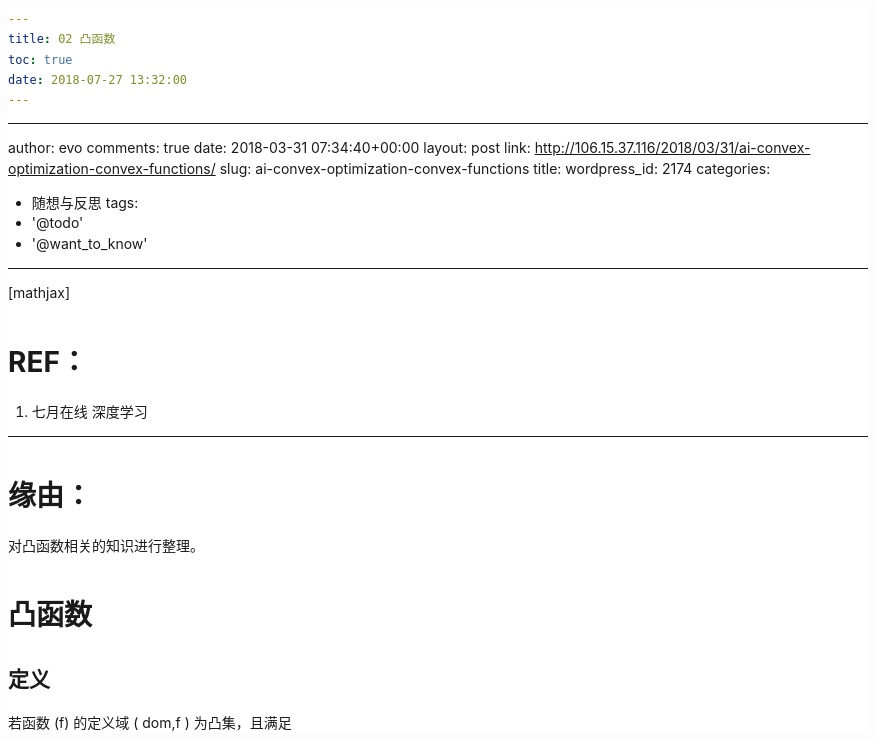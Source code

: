 ```yaml
---
title: 02 凸函数
toc: true
date: 2018-07-27 13:32:00
---
```

---
author: evo
comments: true
date: 2018-03-31 07:34:40+00:00
layout: post
link: http://106.15.37.116/2018/03/31/ai-convex-optimization-convex-functions/
slug: ai-convex-optimization-convex-functions
title:
wordpress_id: 2174
categories:
- 随想与反思
tags:
- '@todo'
- '@want_to_know'
---



[mathjax]


# REF：






  1. 七月在线 深度学习

********************************************************************************


# 缘由：


对凸函数相关的知识进行整理。


# 凸函数




## 定义


若函数 \(f\) 的定义域 \( dom\,f \) 为凸集，且满足
